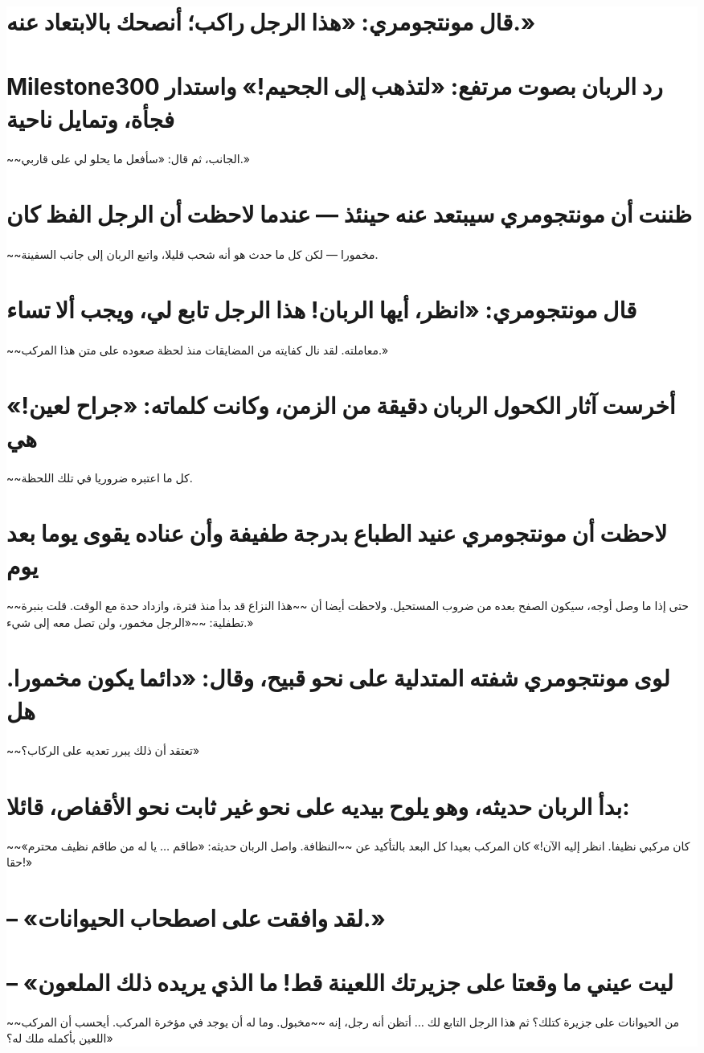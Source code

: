# قال مونتجومري: «هذا الرجل راكب؛ أنصحك بالابتعاد عنه.»

#  Milestone300  رد الربان بصوت مرتفع: «لتذهب إلى الجحيم!» واستدار فجأة، وتمايل ناحية
~~الجانب، ثم قال: «سأفعل ما يحلو لي على قاربي.»

# ظننت أن مونتجومري سيبتعد عنه حينئذ — عندما لاحظت أن الرجل الفظ كان
~~مخمورا — لكن كل ما حدث هو أنه شحب قليلا، واتبع الربان إلى جانب السفينة.

# قال مونتجومري: «انظر، أيها الربان! هذا الرجل تابع لي، ويجب ألا تساء
~~معاملته. لقد نال كفايته من المضايقات منذ لحظة صعوده على متن هذا المركب.»

# أخرست آثار الكحول الربان دقيقة من الزمن، وكانت كلماته: «جراح لعين!» هي
~~كل ما اعتبره ضروريا في تلك اللحظة.

# لاحظت أن مونتجومري عنيد الطباع بدرجة طفيفة وأن عناده يقوى يوما بعد يوم
~~حتى إذا ما وصل أوجه، سيكون الصفح بعده من ضروب المستحيل. ولاحظت أيضا أن
~~هذا النزاع قد بدأ منذ فترة، وازداد حدة مع الوقت. قلت بنبرة تطفلية:
~~«الرجل مخمور، ولن تصل معه إلى شيء.»

# لوى مونتجومري شفته المتدلية على نحو قبيح، وقال: «دائما يكون مخمورا. هل
~~تعتقد أن ذلك يبرر تعديه على الركاب؟»

# بدأ الربان حديثه، وهو يلوح بيديه على نحو غير ثابت نحو الأقفاص، قائلا:
~~«كان مركبي نظيفا. انظر إليه الآن!» كان المركب بعيدا كل البعد بالتأكيد عن
~~النظافة. واصل الربان حديثه: «طاقم … يا له من طاقم نظيف محترم حقا!»

# – «لقد وافقت على اصطحاب الحيوانات.»

# – «ليت عيني ما وقعتا على جزيرتك اللعينة قط! ما الذي يريده ذلك الملعون
~~من الحيوانات على جزيرة كتلك؟ ثم هذا الرجل التابع لك … أتظن أنه رجل، إنه
~~مخبول. وما له أن يوجد في مؤخرة المركب. أيحسب أن المركب اللعين بأكمله ملك له؟»
